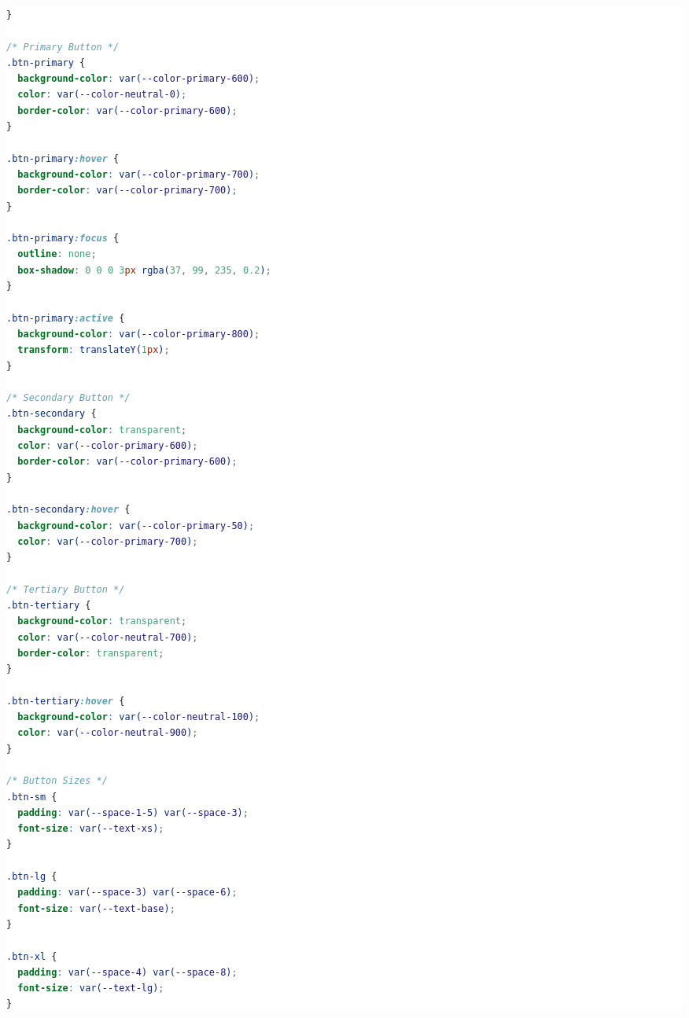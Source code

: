 ```css
}

/* Primary Button */
.btn-primary {
  background-color: var(--color-primary-600);
  color: var(--color-neutral-0);
  border-color: var(--color-primary-600);
}

.btn-primary:hover {
  background-color: var(--color-primary-700);
  border-color: var(--color-primary-700);
}

.btn-primary:focus {
  outline: none;
  box-shadow: 0 0 0 3px rgba(37, 99, 235, 0.2);
}

.btn-primary:active {
  background-color: var(--color-primary-800);
  transform: translateY(1px);
}

/* Secondary Button */
.btn-secondary {
  background-color: transparent;
  color: var(--color-primary-600);
  border-color: var(--color-primary-600);
}

.btn-secondary:hover {
  background-color: var(--color-primary-50);
  color: var(--color-primary-700);
}

/* Tertiary Button */
.btn-tertiary {
  background-color: transparent;
  color: var(--color-neutral-700);
  border-color: transparent;
}

.btn-tertiary:hover {
  background-color: var(--color-neutral-100);
  color: var(--color-neutral-900);
}

/* Button Sizes */
.btn-sm {
  padding: var(--space-1-5) var(--space-3);
  font-size: var(--text-xs);
}

.btn-lg {
  padding: var(--space-3) var(--space-6);
  font-size: var(--text-base);
}

.btn-xl {
  padding: var(--space-4) var(--space-8);
  font-size: var(--text-lg);
}
```